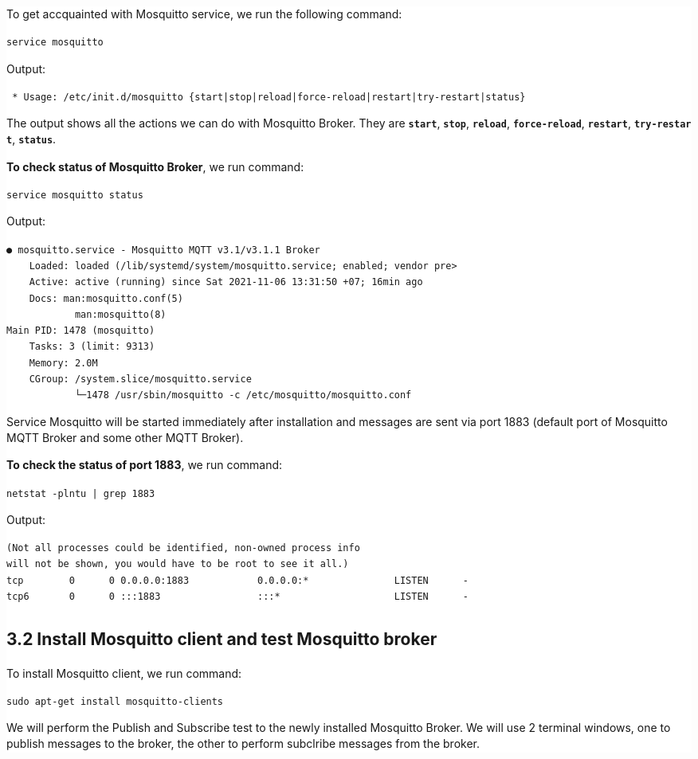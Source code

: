 To get accquainted with Mosquitto service, we run the following command:

    service mosquitto

Output:

     * Usage: /etc/init.d/mosquitto {start|stop|reload|force-reload|restart|try-restart|status}

The output shows all the actions we can do with Mosquitto Broker. They are **`start`**, **`stop`**, **`reload`**, **`force-reload`**, **`restart`**, **`try-restart`**, **`status`**. 

**To check status of Mosquitto Broker**, we run command:

    service mosquitto status

Output:

    ● mosquitto.service - Mosquitto MQTT v3.1/v3.1.1 Broker
        Loaded: loaded (/lib/systemd/system/mosquitto.service; enabled; vendor pre>
        Active: active (running) since Sat 2021-11-06 13:31:50 +07; 16min ago
        Docs: man:mosquitto.conf(5)
                man:mosquitto(8)
    Main PID: 1478 (mosquitto)
        Tasks: 3 (limit: 9313)
        Memory: 2.0M
        CGroup: /system.slice/mosquitto.service
                └─1478 /usr/sbin/mosquitto -c /etc/mosquitto/mosquitto.conf

Service Mosquitto will be started immediately after installation and messages are sent via port 1883 (default port of Mosquitto MQTT Broker and some other MQTT Broker).

**To check the status of port 1883**, we run command:

    netstat -plntu | grep 1883

Output:

    (Not all processes could be identified, non-owned process info
    will not be shown, you would have to be root to see it all.)
    tcp        0      0 0.0.0.0:1883            0.0.0.0:*               LISTEN      -                   
    tcp6       0      0 :::1883                 :::*                    LISTEN      -                   

## 3.2 Install Mosquitto client and test Mosquitto broker

To install Mosquitto client, we run command:

    sudo apt-get install mosquitto-clients

We will perform the Publish and Subscribe test to the newly installed Mosquitto Broker. We will use 2 terminal windows, one to publish messages to the broker, the other to perform subclribe messages from the broker.
